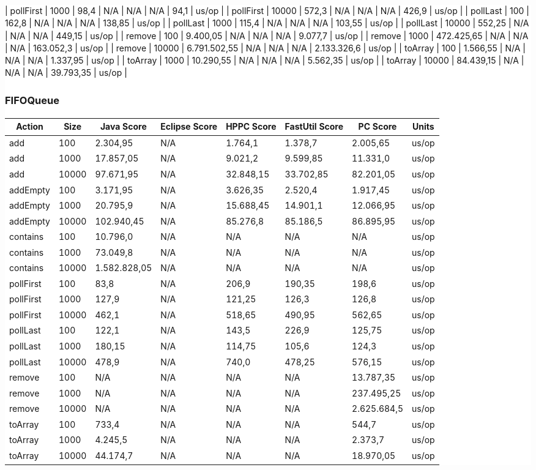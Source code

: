 |  pollFirst       |    1000  |        98,4   |          N/A    |          N/A    |           N/A    |         94,1    | us/op |
|  pollFirst       |   10000  |       572,3   |          N/A    |          N/A    |           N/A    |        426,9    | us/op |
|  pollLast        |     100  |       162,8   |          N/A    |          N/A    |           N/A    |        138,85   | us/op |
|  pollLast        |    1000  |       115,4   |          N/A    |          N/A    |           N/A    |        103,55   | us/op |
|  pollLast        |   10000  |       552,25  |          N/A    |          N/A    |           N/A    |        449,15   | us/op |
|  remove          |     100  |     9.400,05  |          N/A    |          N/A    |           N/A    |      9.077,7    | us/op |
|  remove          |    1000  |   472.425,65  |          N/A    |          N/A    |           N/A    |    163.052,3    | us/op |
|  remove          |   10000  | 6.791.502,55  |          N/A    |          N/A    |           N/A    |  2.133.326,6    | us/op |
|  toArray         |     100  |     1.566,55  |          N/A    |          N/A    |           N/A    |      1.337,95   | us/op |
|  toArray         |    1000  |    10.290,55  |          N/A    |          N/A    |           N/A    |      5.562,35   | us/op |
|  toArray         |   10000  |    84.439,15  |          N/A    |          N/A    |           N/A    |     39.793,35   | us/op |

### FIFOQueue
|   Action    |   Size   |  Java Score   |  Eclipse Score  |   HPPC Score    |  FastUtil Score  |    PC Score     | Units |
|-------------|----------|---------------|-----------------|-----------------|------------------|-----------------|-------|
|  add        |     100  |     2.304,95  |          N/A    |      1.764,1    |       1.378,7    |      2.005,65   | us/op |
|  add        |    1000  |    17.857,05  |          N/A    |      9.021,2    |       9.599,85   |     11.331,0    | us/op |
|  add        |   10000  |    97.671,95  |          N/A    |     32.848,15   |      33.702,85   |     82.201,05   | us/op |
|  addEmpty   |     100  |     3.171,95  |          N/A    |      3.626,35   |       2.520,4    |      1.917,45   | us/op |
|  addEmpty   |    1000  |    20.795,9   |          N/A    |     15.688,45   |      14.901,1    |     12.066,95   | us/op |
|  addEmpty   |   10000  |   102.940,45  |          N/A    |     85.276,8    |      85.186,5    |     86.895,95   | us/op |
|  contains   |     100  |    10.796,0   |          N/A    |          N/A    |           N/A    |          N/A    | us/op |
|  contains   |    1000  |    73.049,8   |          N/A    |          N/A    |           N/A    |          N/A    | us/op |
|  contains   |   10000  | 1.582.828,05  |          N/A    |          N/A    |           N/A    |          N/A    | us/op |
|  pollFirst  |     100  |        83,8   |          N/A    |        206,9    |         190,35   |        198,6    | us/op |
|  pollFirst  |    1000  |       127,9   |          N/A    |        121,25   |         126,3    |        126,8    | us/op |
|  pollFirst  |   10000  |       462,1   |          N/A    |        518,65   |         490,95   |        562,65   | us/op |
|  pollLast   |     100  |       122,1   |          N/A    |        143,5    |         226,9    |        125,75   | us/op |
|  pollLast   |    1000  |       180,15  |          N/A    |        114,75   |         105,6    |        124,3    | us/op |
|  pollLast   |   10000  |       478,9   |          N/A    |        740,0    |         478,25   |        576,15   | us/op |
|  remove     |     100  |         N/A   |          N/A    |          N/A    |           N/A    |     13.787,35   | us/op |
|  remove     |    1000  |         N/A   |          N/A    |          N/A    |           N/A    |    237.495,25   | us/op |
|  remove     |   10000  |         N/A   |          N/A    |          N/A    |           N/A    |  2.625.684,5    | us/op |
|  toArray    |     100  |       733,4   |          N/A    |          N/A    |           N/A    |        544,7    | us/op |
|  toArray    |    1000  |     4.245,5   |          N/A    |          N/A    |           N/A    |      2.373,7    | us/op |
|  toArray    |   10000  |    44.174,7   |          N/A    |          N/A    |           N/A    |     18.970,05   | us/op |
